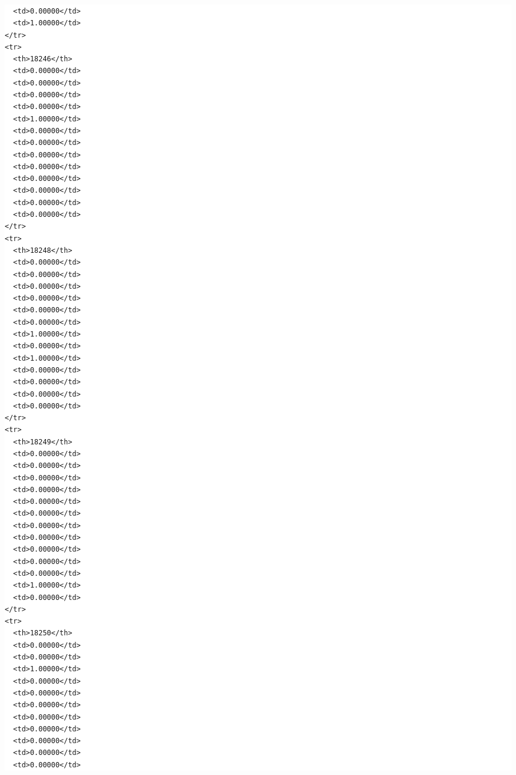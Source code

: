       <td>0.00000</td>
      <td>1.00000</td>
    </tr>
    <tr>
      <th>18246</th>
      <td>0.00000</td>
      <td>0.00000</td>
      <td>0.00000</td>
      <td>0.00000</td>
      <td>1.00000</td>
      <td>0.00000</td>
      <td>0.00000</td>
      <td>0.00000</td>
      <td>0.00000</td>
      <td>0.00000</td>
      <td>0.00000</td>
      <td>0.00000</td>
      <td>0.00000</td>
    </tr>
    <tr>
      <th>18248</th>
      <td>0.00000</td>
      <td>0.00000</td>
      <td>0.00000</td>
      <td>0.00000</td>
      <td>0.00000</td>
      <td>0.00000</td>
      <td>1.00000</td>
      <td>0.00000</td>
      <td>1.00000</td>
      <td>0.00000</td>
      <td>0.00000</td>
      <td>0.00000</td>
      <td>0.00000</td>
    </tr>
    <tr>
      <th>18249</th>
      <td>0.00000</td>
      <td>0.00000</td>
      <td>0.00000</td>
      <td>0.00000</td>
      <td>0.00000</td>
      <td>0.00000</td>
      <td>0.00000</td>
      <td>0.00000</td>
      <td>0.00000</td>
      <td>0.00000</td>
      <td>0.00000</td>
      <td>1.00000</td>
      <td>0.00000</td>
    </tr>
    <tr>
      <th>18250</th>
      <td>0.00000</td>
      <td>0.00000</td>
      <td>1.00000</td>
      <td>0.00000</td>
      <td>0.00000</td>
      <td>0.00000</td>
      <td>0.00000</td>
      <td>0.00000</td>
      <td>0.00000</td>
      <td>0.00000</td>
      <td>0.00000</td>